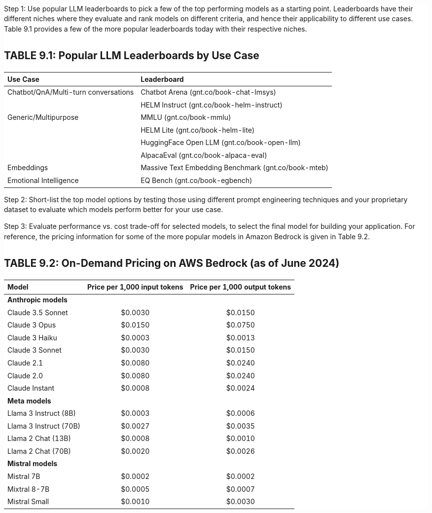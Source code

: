 Step 1: Use popular LLM leaderboards to pick a few of the top performing models as a starting point. Leaderboards have their different niches where they evaluate and rank models on different criteria, and hence their applicability to different use cases. Table 9.1 provides a few of the more popular leaderboards today with their respective niches.

## TABLE 9.1: Popular LLM Leaderboards by Use Case

| Use Case | Leaderboard |
| :-- | :-- |
| Chatbot/QnA/Multi-turn conversations | Chatbot Arena (gnt.co/book-chat-lmsys) |
|  | HELM Instruct (gnt.co/book-helm-instruct) |
| Generic/Multipurpose | MMLU (gnt.co/book-mmlu) |
|  | HELM Lite (gnt.co/book-helm-lite) |
|  | HuggingFace Open LLM (gnt.co/book-open-llm) |
|  | AlpacaEval (gnt.co/book-alpaca-eval) |
| Embeddings | Massive Text Embedding Benchmark (gnt.co/book-mteb) |
| Emotional Intelligence | EQ Bench (gnt.co/book-egbench) |

Step 2: Short-list the top model options by testing those using different prompt engineering techniques and your proprietary dataset to evaluate which models perform better for your use case.

Step 3: Evaluate performance vs. cost trade-off for selected models, to select the final model for building your application. For reference, the pricing information for some of the more popular models in Amazon Bedrock is given in Table 9.2.

## TABLE 9.2: On-Demand Pricing on AWS Bedrock (as of June 2024)

| Model | Price per 1,000 input tokens | Price per 1,000 output tokens |
| :-- | :--: | :--: |
| **Anthropic models** |  |  |
| Claude 3.5 Sonnet | $0.0030 | $0.0150 |
| Claude 3 Opus | $0.0150 | $0.0750 |
| Claude 3 Haiku | $0.0003 | $0.0013 |
| Claude 3 Sonnet | $0.0030 | $0.0150 |
| Claude 2.1 | $0.0080 | $0.0240 |
| Claude 2.0 | $0.0080 | $0.0240 |
| Claude Instant | $0.0008 | $0.0024 |
| **Meta models** |  |  |
| Llama 3 Instruct (8B) | $0.0003 | $0.0006 |
| Llama 3 Instruct (70B) | $0.0027 | $0.0035 |
| Llama 2 Chat (13B) | $0.0008 | $0.0010 |
| Llama 2 Chat (70B) | $0.0020 | $0.0026 |
| **Mistral models** |  |  |
| Mistral 7B | $0.0002 | $0.0002 |
| Mixtral 8-7B | $0.0005 | $0.0007 |
| Mistral Small | $0.0010 | $0.0030 |